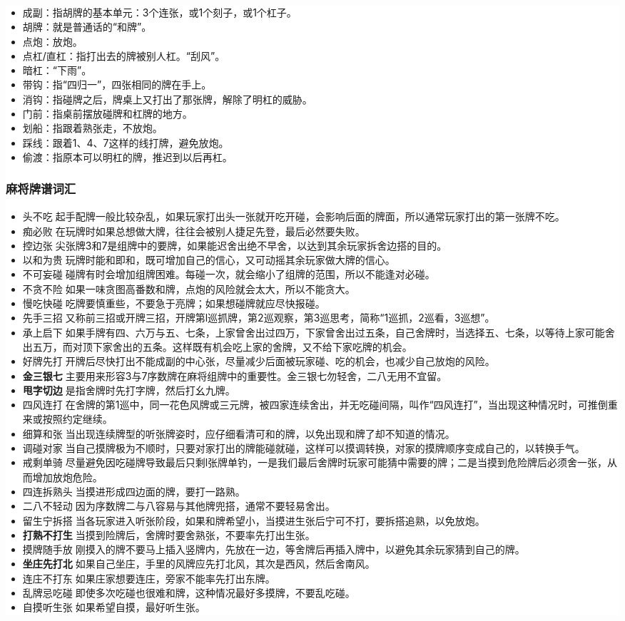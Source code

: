 - 成副：指胡牌的基本单元：3个连张，或1个刻子，或1个杠子。
- 胡牌：就是普通话的“和牌”。
- 点炮：放炮。
- 点杠/直杠：指打出去的牌被别人杠。“刮风”。
- 暗杠：“下雨”。
- 带钩：指“四归一”，四张相同的牌在手上。
- 消钩：指碰牌之后，牌桌上又打出了那张牌，解除了明杠的威胁。
- 门前：指桌前摆放碰牌和杠牌的地方。
- 划船：指跟着熟张走，不放炮。
- 踩线：跟着1、4、7这样的线打牌，避免放炮。
- 偷渡：指原本可以明杠的牌，推迟到以后再杠。

### 麻将牌谱词汇
- 头不吃
起手配牌一般比较杂乱，如果玩家打出头一张就开吃开碰，会影响后面的牌面，所以通常玩家打出的第一张牌不吃。
- 痴必败
在玩牌时如果总想做大牌，往往会被别人捷足先登，最后必然要失败。
- 控边张
尖张牌3和7是组牌中的要牌，如果能迟舍出绝不早舍，以达到其余玩家拆舍边搭的目的。
- 以和为贵
玩牌时能和即和，既可增加自己的信心，又可动摇其余玩家做大牌的信心。
- 不可妄碰
碰牌有时会增加组牌困难。每碰一次，就会缩小了组牌的范围，所以不能逢对必碰。
- 不贪不险
如果一味贪图高番数和牌，点炮的风险就会太大，所以不能贪大。
- 慢吃快碰
吃牌要慎重些，不要急于亮牌；如果想碰牌就应尽快报碰。
- 先手三招
又称前三招或开牌三招，开牌第l巡抓牌，第2巡观察，第3巡思考，简称“1巡抓，2巡看，3巡想”。
- 承上启下
如果手牌有四、六万与五、七条，上家曾舍出过四万，下家曾舍出过五条，自己舍牌时，当选择五、七条，以等待上家可能舍出五万，而对顶下家舍出的五条。这样既有机会吃上家的舍牌，又不给下家吃牌的机会。
- 好牌先打
开牌后尽快打出不能成副的中心张，尽量减少后面被玩家碰、吃的机会，也减少自己放炮的风险。
- **金三银七**
主要用来形容3与7序数牌在麻将组牌中的重要性。金三银七勿轻舍，二八无用不宜留。
- **甩字切边**
是指舍牌时先打字牌，然后打幺九牌。
- 四风连打
在舍牌的第1巡中，同一花色风牌或三元牌，被四家连续舍出，并无吃碰间隔，叫作“四风连打”，当出现这种情况时，可推倒重来或按照约定继续。
- 细算和张
当出现连续牌型的听张牌姿时，应仔细看清可和的牌，以免出现和牌了却不知道的情况。
- 调碰对家
当自己摸牌极为不顺时，只要对家打出的牌能碰就碰，这样可以摸调转换，对家的摸牌顺序变成自己的，以转换手气。
- 戒剩单骑
尽量避免因吃碰牌导致最后只剩l张牌单钓，一是我们最后舍牌时玩家可能猜中需要的牌；二是当摸到危险牌后必须舍一张，从而增加放炮危险。
- 四连拆熟头
当摸进形成四边面的牌，要打一路熟。
- 二八不轻动
因为序数牌二与八容易与其他牌兜搭，通常不要轻易舍出。
- 留生宁拆搭
当各玩家进入听张阶段，如果和牌希望小，当摸进生张后宁可不打，要拆搭追熟，以免放炮。
- **打熟不打生**
当摸到险牌后，舍牌时要舍熟张，不要率先打出生张。
- 摸牌随手放
刚摸入的牌不要马上插入竖牌内，先放在一边，等舍牌后再插入牌中，以避免其余玩家猜到自己的牌。
- **坐庄先打北**
如果自己坐庄，手里的风牌应先打北风，其次是西风，然后舍南风。
- 连庄不打东
如果庄家想要连庄，旁家不能率先打出东牌。
- 乱牌忌吃碰
即使多次吃碰也很难和牌，这种情况最好多摸牌，不要乱吃碰。
- 自摸听生张
如果希望自摸，最好听生张。